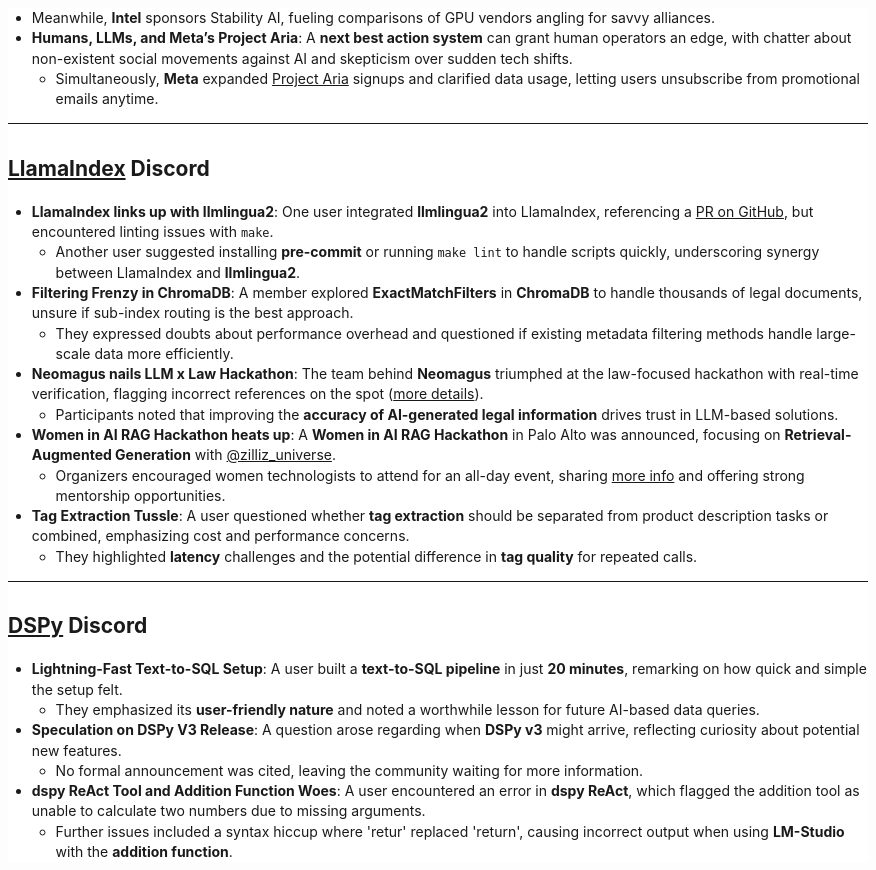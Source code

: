    - Meanwhile, **Intel** sponsors Stability AI, fueling comparisons of GPU vendors angling for savvy alliances.
- **Humans, LLMs, and Meta’s Project Aria**: A **next best action system** can grant human operators an edge, with chatter about non-existent social movements against AI and skepticism over sudden tech shifts.
   - Simultaneously, **Meta** expanded [Project Aria](https://www.projectaria.com/) signups and clarified data usage, letting users unsubscribe from promotional emails anytime.



---



## [LlamaIndex](https://discord.com/channels/1059199217496772688) Discord

- **LlamaIndex links up with llmlingua2**: One user integrated **llmlingua2** into LlamaIndex, referencing a [PR on GitHub](https://github.com/run-llama/llama_index/pull/17531), but encountered linting issues with `make`.
   - Another user suggested installing **pre-commit** or running `make lint` to handle scripts quickly, underscoring synergy between LlamaIndex and **llmlingua2**.
- **Filtering Frenzy in ChromaDB**: A member explored **ExactMatchFilters** in **ChromaDB** to handle thousands of legal documents, unsure if sub-index routing is the best approach.
   - They expressed doubts about performance overhead and questioned if existing metadata filtering methods handle large-scale data more efficiently.
- **Neomagus nails LLM x Law Hackathon**: The team behind **Neomagus** triumphed at the law-focused hackathon with real-time verification, flagging incorrect references on the spot ([more details](https://t.co/jEqZrnn11H)).
   - Participants noted that improving the **accuracy of AI-generated legal information** drives trust in LLM-based solutions.
- **Women in AI RAG Hackathon heats up**: A **Women in AI RAG Hackathon** in Palo Alto was announced, focusing on **Retrieval-Augmented Generation** with [@zilliz_universe](https://t.co/2Bzg80dh29).
   - Organizers encouraged women technologists to attend for an all-day event, sharing [more info](https://t.co/ey8ebq9fbx) and offering strong mentorship opportunities.
- **Tag Extraction Tussle**: A user questioned whether **tag extraction** should be separated from product description tasks or combined, emphasizing cost and performance concerns.
   - They highlighted **latency** challenges and the potential difference in **tag quality** for repeated calls.



---



## [DSPy](https://discord.com/channels/1161519468141355160) Discord

- **Lightning-Fast Text-to-SQL Setup**: A user built a **text-to-SQL pipeline** in just **20 minutes**, remarking on how quick and simple the setup felt.
   - They emphasized its **user-friendly nature** and noted a worthwhile lesson for future AI-based data queries.
- **Speculation on DSPy V3 Release**: A question arose regarding when **DSPy v3** might arrive, reflecting curiosity about potential new features.
   - No formal announcement was cited, leaving the community waiting for more information.
- **dspy ReAct Tool and Addition Function Woes**: A user encountered an error in **dspy ReAct**, which flagged the addition tool as unable to calculate two numbers due to missing arguments.
   - Further issues included a syntax hiccup where 'retur' replaced 'return', causing incorrect output when using **LM-Studio** with the **addition function**.

